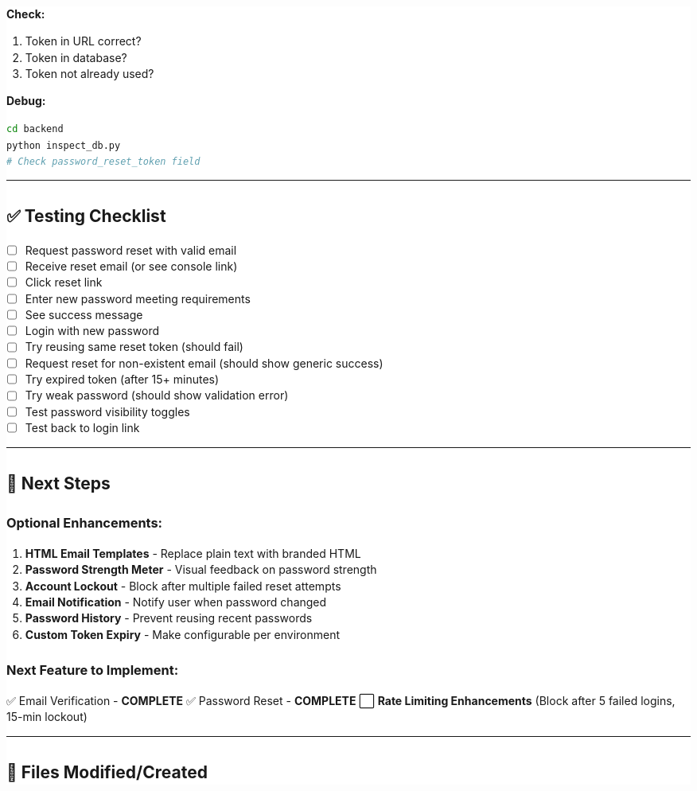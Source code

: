 **Check:**

1. Token in URL correct?
2. Token in database?
3. Token not already used?

**Debug:**

```bash
cd backend
python inspect_db.py
# Check password_reset_token field
```

---

## ✅ Testing Checklist

- [ ] Request password reset with valid email
- [ ] Receive reset email (or see console link)
- [ ] Click reset link
- [ ] Enter new password meeting requirements
- [ ] See success message
- [ ] Login with new password
- [ ] Try reusing same reset token (should fail)
- [ ] Request reset for non-existent email (should show generic success)
- [ ] Try expired token (after 15+ minutes)
- [ ] Try weak password (should show validation error)
- [ ] Test password visibility toggles
- [ ] Test back to login link

---

## 🎯 Next Steps

### **Optional Enhancements:**

1. **HTML Email Templates** - Replace plain text with branded HTML
2. **Password Strength Meter** - Visual feedback on password strength
3. **Account Lockout** - Block after multiple failed reset attempts
4. **Email Notification** - Notify user when password changed
5. **Password History** - Prevent reusing recent passwords
6. **Custom Token Expiry** - Make configurable per environment

### **Next Feature to Implement:**

✅ Email Verification - **COMPLETE**
✅ Password Reset - **COMPLETE**
⬜ **Rate Limiting Enhancements** (Block after 5 failed logins, 15-min lockout)

---

## 📝 Files Modified/Created
